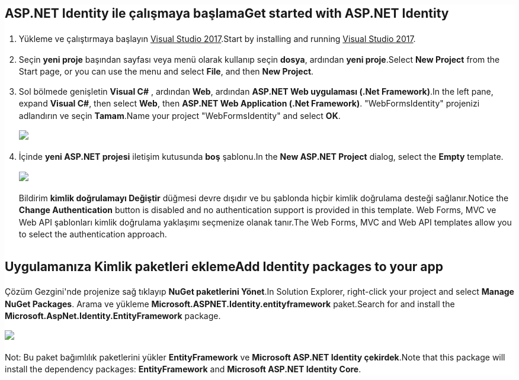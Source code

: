 ## <a name="get-started-with-aspnet-identity"></a><span data-ttu-id="26651-112">ASP.NET Identity ile çalışmaya başlama</span><span class="sxs-lookup"><span data-stu-id="26651-112">Get started with ASP.NET Identity</span></span>

1. <span data-ttu-id="26651-113">Yükleme ve çalıştırmaya başlayın [Visual Studio 2017](https://visualstudio.microsoft.com/downloads/).</span><span class="sxs-lookup"><span data-stu-id="26651-113">Start by installing and running [Visual Studio 2017](https://visualstudio.microsoft.com/downloads/).</span></span>
2. <span data-ttu-id="26651-114">Seçin **yeni proje** başından sayfası veya menü olarak kullanıp seçin **dosya**, ardından **yeni proje**.</span><span class="sxs-lookup"><span data-stu-id="26651-114">Select **New Project** from the Start page, or you can use the menu and select **File**, and then **New Project**.</span></span>
3. <span data-ttu-id="26651-115">Sol bölmede genişletin **Visual C#** , ardından **Web**, ardından **ASP.NET Web uygulaması (.Net Framework)**.</span><span class="sxs-lookup"><span data-stu-id="26651-115">In the left pane, expand **Visual C#**, then select **Web**, then **ASP.NET Web Application (.Net Framework)**.</span></span> <span data-ttu-id="26651-116">"WebFormsIdentity" projenizi adlandırın ve seçin **Tamam**.</span><span class="sxs-lookup"><span data-stu-id="26651-116">Name your project "WebFormsIdentity" and select **OK**.</span></span>
  
    ![](adding-aspnet-identity-to-an-empty-or-existing-web-forms-project/_static/image17.png)
4. <span data-ttu-id="26651-117">İçinde **yeni ASP.NET projesi** iletişim kutusunda **boş** şablonu.</span><span class="sxs-lookup"><span data-stu-id="26651-117">In the **New ASP.NET Project** dialog, select the **Empty** template.</span></span>
  
    ![](adding-aspnet-identity-to-an-empty-or-existing-web-forms-project/_static/image2.png)  
  
   <span data-ttu-id="26651-118">Bildirim **kimlik doğrulamayı Değiştir** düğmesi devre dışıdır ve bu şablonda hiçbir kimlik doğrulama desteği sağlanır.</span><span class="sxs-lookup"><span data-stu-id="26651-118">Notice the **Change Authentication** button is disabled and no authentication support is provided in this template.</span></span> <span data-ttu-id="26651-119">Web Forms, MVC ve Web API şablonları kimlik doğrulama yaklaşımı seçmenize olanak tanır.</span><span class="sxs-lookup"><span data-stu-id="26651-119">The Web Forms, MVC and Web API templates allow you to select the authentication approach.</span></span>

## <a name="add-identity-packages-to-your-app"></a><span data-ttu-id="26651-120">Uygulamanıza Kimlik paketleri ekleme</span><span class="sxs-lookup"><span data-stu-id="26651-120">Add Identity packages to your app</span></span>

<span data-ttu-id="26651-121">Çözüm Gezgini'nde projenize sağ tıklayıp **NuGet paketlerini Yönet**.</span><span class="sxs-lookup"><span data-stu-id="26651-121">In Solution Explorer, right-click your project and select **Manage NuGet Packages**.</span></span> <span data-ttu-id="26651-122">Arama ve yükleme **Microsoft.ASPNET.Identity.entityframework** paket.</span><span class="sxs-lookup"><span data-stu-id="26651-122">Search for and install the **Microsoft.AspNet.Identity.EntityFramework** package.</span></span> 
  
![](adding-aspnet-identity-to-an-empty-or-existing-web-forms-project/_static/image15.png)
  
<span data-ttu-id="26651-123">Not: Bu paket bağımlılık paketlerini yükler **EntityFramework** ve **Microsoft ASP.NET Identity çekirdek**.</span><span class="sxs-lookup"><span data-stu-id="26651-123">Note that this package will install the dependency packages: **EntityFramework** and **Microsoft ASP.NET Identity Core**.</span></span>

